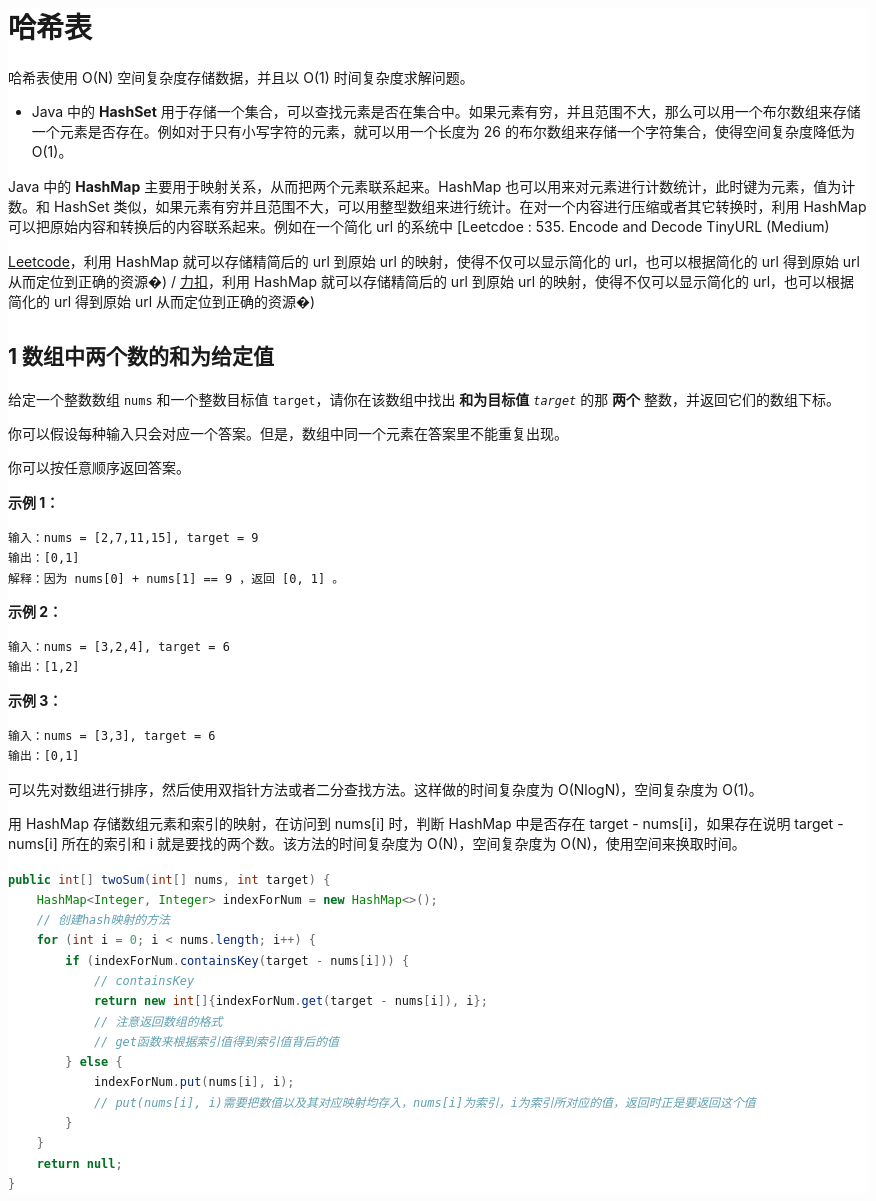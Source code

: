 # 哈希表

哈希表使用 O(N) 空间复杂度存储数据，并且以 O(1) 时间复杂度求解问题。

- Java 中的 **HashSet** 用于存储一个集合，可以查找元素是否在集合中。如果元素有穷，并且范围不大，那么可以用一个布尔数组来存储一个元素是否存在。例如对于只有小写字符的元素，就可以用一个长度为 26 的布尔数组来存储一个字符集合，使得空间复杂度降低为 O(1)。

Java 中的 **HashMap** 主要用于映射关系，从而把两个元素联系起来。HashMap 也可以用来对元素进行计数统计，此时键为元素，值为计数。和 HashSet 类似，如果元素有穷并且范围不大，可以用整型数组来进行统计。在对一个内容进行压缩或者其它转换时，利用 HashMap 可以把原始内容和转换后的内容联系起来。例如在一个简化 url 的系统中 [Leetcdoe : 535. Encode and Decode TinyURL (Medium)

[Leetcode](https://leetcode.com/problems/encode-and-decode-tinyurl/description/)，利用 HashMap 就可以存储精简后的 url 到原始 url 的映射，使得不仅可以显示简化的 url，也可以根据简化的 url 得到原始 url 从而定位到正确的资源�) / [力扣](https://leetcode-cn.com/problems/encode-and-decode-tinyurl/description/)，利用 HashMap 就可以存储精简后的 url 到原始 url 的映射，使得不仅可以显示简化的 url，也可以根据简化的 url 得到原始 url 从而定位到正确的资源�)



## 1 数组中两个数的和为给定值

给定一个整数数组 `nums` 和一个整数目标值 `target`，请你在该数组中找出 **和为目标值** *`target`* 的那 **两个** 整数，并返回它们的数组下标。

你可以假设每种输入只会对应一个答案。但是，数组中同一个元素在答案里不能重复出现。

你可以按任意顺序返回答案。

**示例 1：**

```
输入：nums = [2,7,11,15], target = 9
输出：[0,1]
解释：因为 nums[0] + nums[1] == 9 ，返回 [0, 1] 。
```

**示例 2：**

```
输入：nums = [3,2,4], target = 6
输出：[1,2]
```

**示例 3：**

```
输入：nums = [3,3], target = 6
输出：[0,1]
```

可以先对数组进行排序，然后使用双指针方法或者二分查找方法。这样做的时间复杂度为 O(NlogN)，空间复杂度为 O(1)。

用 HashMap 存储数组元素和索引的映射，在访问到 nums[i] 时，判断 HashMap 中是否存在 target - nums[i]，如果存在说明 target - nums[i] 所在的索引和 i 就是要找的两个数。该方法的时间复杂度为 O(N)，空间复杂度为 O(N)，使用空间来换取时间。

```java
public int[] twoSum(int[] nums, int target) {
    HashMap<Integer, Integer> indexForNum = new HashMap<>();
    // 创建hash映射的方法
    for (int i = 0; i < nums.length; i++) {
        if (indexForNum.containsKey(target - nums[i])) {
            // containsKey
            return new int[]{indexForNum.get(target - nums[i]), i};
            // 注意返回数组的格式
            // get函数来根据索引值得到索引值背后的值
        } else {
            indexForNum.put(nums[i], i);
            // put(nums[i], i)需要把数值以及其对应映射均存入，nums[i]为索引，i为索引所对应的值，返回时正是要返回这个值
        }
    }
    return null;
}
```